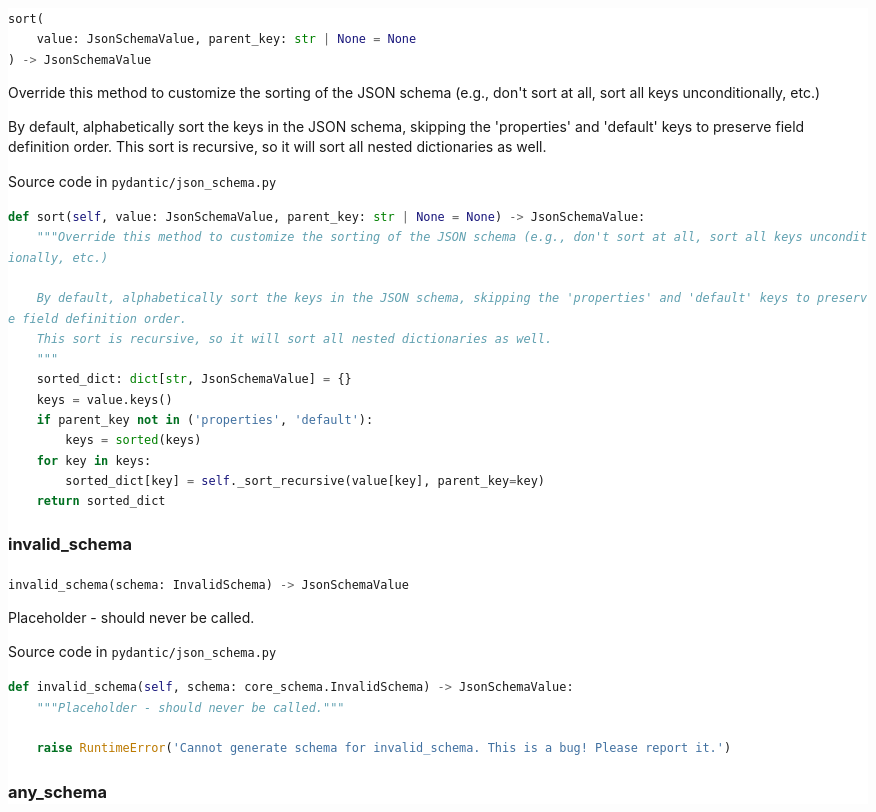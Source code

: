 ```python
sort(
    value: JsonSchemaValue, parent_key: str | None = None
) -> JsonSchemaValue

```

Override this method to customize the sorting of the JSON schema (e.g., don't sort at all, sort all keys unconditionally, etc.)

By default, alphabetically sort the keys in the JSON schema, skipping the 'properties' and 'default' keys to preserve field definition order. This sort is recursive, so it will sort all nested dictionaries as well.

Source code in `pydantic/json_schema.py`

```python
def sort(self, value: JsonSchemaValue, parent_key: str | None = None) -> JsonSchemaValue:
    """Override this method to customize the sorting of the JSON schema (e.g., don't sort at all, sort all keys unconditionally, etc.)

    By default, alphabetically sort the keys in the JSON schema, skipping the 'properties' and 'default' keys to preserve field definition order.
    This sort is recursive, so it will sort all nested dictionaries as well.
    """
    sorted_dict: dict[str, JsonSchemaValue] = {}
    keys = value.keys()
    if parent_key not in ('properties', 'default'):
        keys = sorted(keys)
    for key in keys:
        sorted_dict[key] = self._sort_recursive(value[key], parent_key=key)
    return sorted_dict

```

### invalid_schema

```python
invalid_schema(schema: InvalidSchema) -> JsonSchemaValue

```

Placeholder - should never be called.

Source code in `pydantic/json_schema.py`

```python
def invalid_schema(self, schema: core_schema.InvalidSchema) -> JsonSchemaValue:
    """Placeholder - should never be called."""

    raise RuntimeError('Cannot generate schema for invalid_schema. This is a bug! Please report it.')

```

### any_schema
